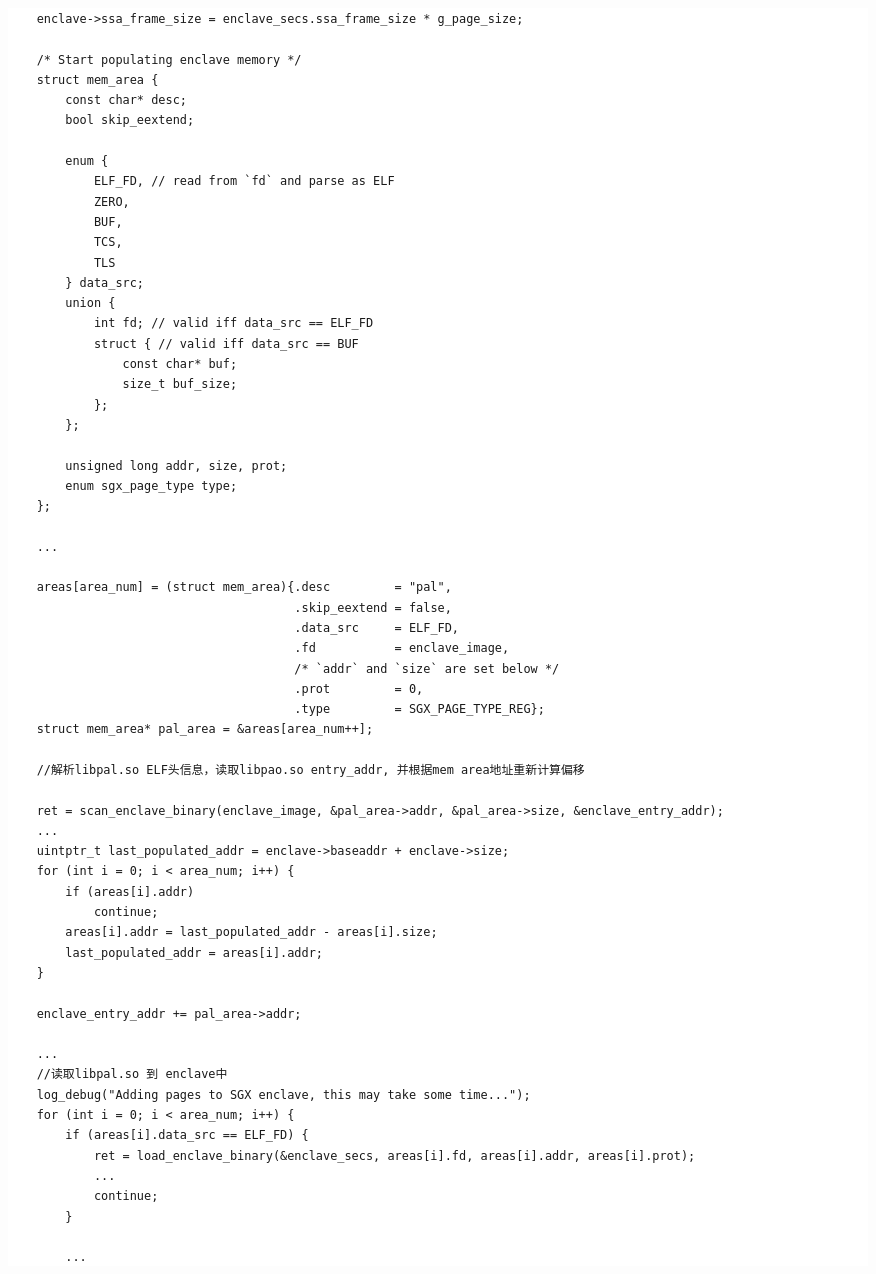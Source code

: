 ```
    enclave->ssa_frame_size = enclave_secs.ssa_frame_size * g_page_size;

    /* Start populating enclave memory */
    struct mem_area {
        const char* desc;
        bool skip_eextend;

        enum {
            ELF_FD, // read from `fd` and parse as ELF
            ZERO,
            BUF,
            TCS,
            TLS
        } data_src;
        union {
            int fd; // valid iff data_src == ELF_FD
            struct { // valid iff data_src == BUF
                const char* buf;
                size_t buf_size;
            };
        };

        unsigned long addr, size, prot;
        enum sgx_page_type type;
    };

    ...

    areas[area_num] = (struct mem_area){.desc         = "pal",
                                        .skip_eextend = false,
                                        .data_src     = ELF_FD,
                                        .fd           = enclave_image,
                                        /* `addr` and `size` are set below */
                                        .prot         = 0,
                                        .type         = SGX_PAGE_TYPE_REG};
    struct mem_area* pal_area = &areas[area_num++];
    
    //解析libpal.so ELF头信息，读取libpao.so entry_addr, 并根据mem area地址重新计算偏移

    ret = scan_enclave_binary(enclave_image, &pal_area->addr, &pal_area->size, &enclave_entry_addr);
    ...
    uintptr_t last_populated_addr = enclave->baseaddr + enclave->size;
    for (int i = 0; i < area_num; i++) {
        if (areas[i].addr)
            continue;
        areas[i].addr = last_populated_addr - areas[i].size;
        last_populated_addr = areas[i].addr;
    }

    enclave_entry_addr += pal_area->addr;

    ...
    //读取libpal.so 到 enclave中
    log_debug("Adding pages to SGX enclave, this may take some time...");
    for (int i = 0; i < area_num; i++) {
        if (areas[i].data_src == ELF_FD) {
            ret = load_enclave_binary(&enclave_secs, areas[i].fd, areas[i].addr, areas[i].prot);
            ...
            continue;
        }

        ...
```